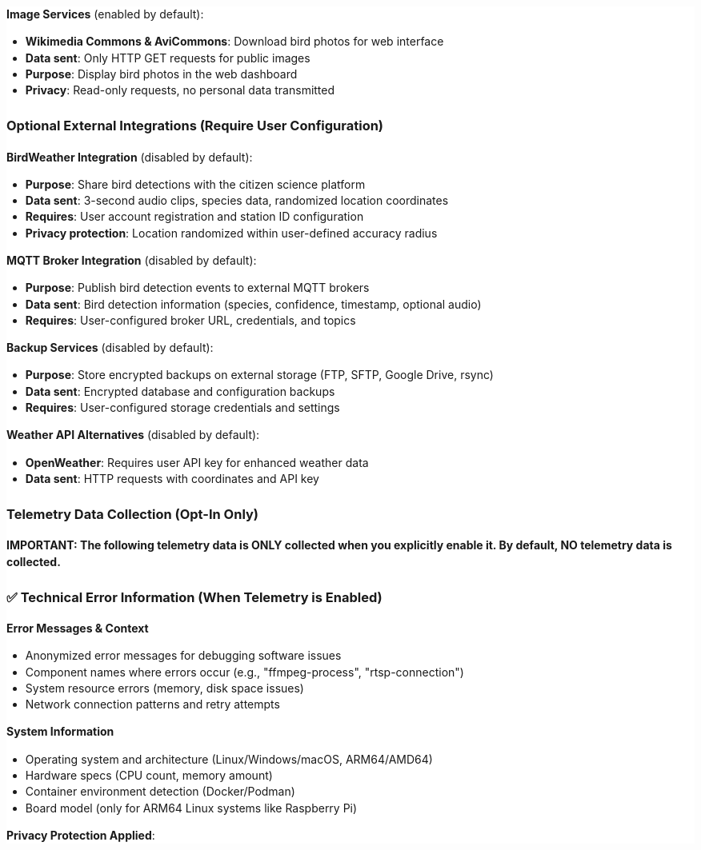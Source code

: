 **Image Services** (enabled by default):

- **Wikimedia Commons & AviCommons**: Download bird photos for web interface
- **Data sent**: Only HTTP GET requests for public images
- **Purpose**: Display bird photos in the web dashboard
- **Privacy**: Read-only requests, no personal data transmitted

### Optional External Integrations (Require User Configuration)

**BirdWeather Integration** (disabled by default):

- **Purpose**: Share bird detections with the citizen science platform
- **Data sent**: 3-second audio clips, species data, randomized location coordinates
- **Requires**: User account registration and station ID configuration
- **Privacy protection**: Location randomized within user-defined accuracy radius

**MQTT Broker Integration** (disabled by default):

- **Purpose**: Publish bird detection events to external MQTT brokers
- **Data sent**: Bird detection information (species, confidence, timestamp, optional audio)
- **Requires**: User-configured broker URL, credentials, and topics

**Backup Services** (disabled by default):

- **Purpose**: Store encrypted backups on external storage (FTP, SFTP, Google Drive, rsync)
- **Data sent**: Encrypted database and configuration backups
- **Requires**: User-configured storage credentials and settings

**Weather API Alternatives** (disabled by default):

- **OpenWeather**: Requires user API key for enhanced weather data
- **Data sent**: HTTP requests with coordinates and API key

### Telemetry Data Collection (Opt-In Only)

**IMPORTANT: The following telemetry data is ONLY collected when you explicitly enable it. By default, NO telemetry data is collected.**

### ✅ Technical Error Information (When Telemetry is Enabled)

**Error Messages & Context**

- Anonymized error messages for debugging software issues
- Component names where errors occur (e.g., "ffmpeg-process", "rtsp-connection")
- System resource errors (memory, disk space issues)
- Network connection patterns and retry attempts

**System Information**

- Operating system and architecture (Linux/Windows/macOS, ARM64/AMD64)
- Hardware specs (CPU count, memory amount)
- Container environment detection (Docker/Podman)
- Board model (only for ARM64 Linux systems like Raspberry Pi)

**Privacy Protection Applied**:

